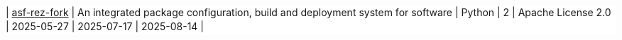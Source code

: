 | [asf-rez-fork](https://github.com/Netflix/asf-rez-fork) | An integrated package configuration, build and deployment system for software | Python | 2 | Apache License 2.0 | 2025-05-27 | 2025-07-17 | 2025-08-14 |

